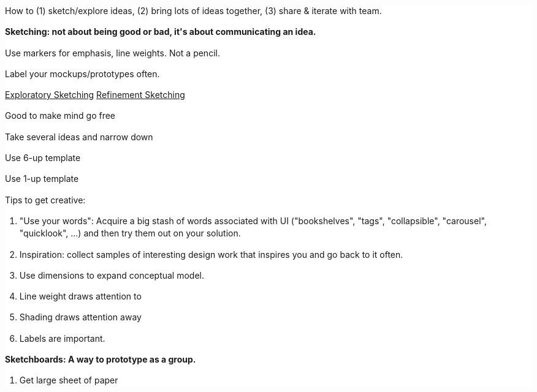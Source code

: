
How to (1) sketch/explore ideas, (2) bring lots of ideas together, (3) share & iterate with team.

**Sketching: not about being good or bad, it's about communicating an idea.**

Use markers for emphasis, line weights. Not a pencil.

Label your mockups/prototypes often.







[Exploratory Sketching](https://internal.nbttech.com/twiki/bin/view/NBT/UIUXWeek2009?sortcol=0;table=1;up=0#sorted_table) 
[Refinement Sketching](https://internal.nbttech.com/twiki/bin/view/NBT/UIUXWeek2009?sortcol=1;table=1;up=0#sorted_table) 





Good to make mind go free 


Take several ideas and narrow down 






Use 6-up template 


Use 1-up template 




Tips to get creative:



	
  1. "Use your words": Acquire a big stash of words associated with UI ("bookshelves", "tags", "collapsible", "carousel", "quicklook", ...) and then try them out on your solution.

	
  2. Inspiration: collect samples of interesting design work that inspires you and go back to it often.

	
  3. Use dimensions to expand conceptual model.

	
  4. Line weight draws attention to

	
  5. Shading draws attention away

	
  6. Labels are important.


**Sketchboards: A way to prototype as a group.**



	
  1. Get large sheet of paper
